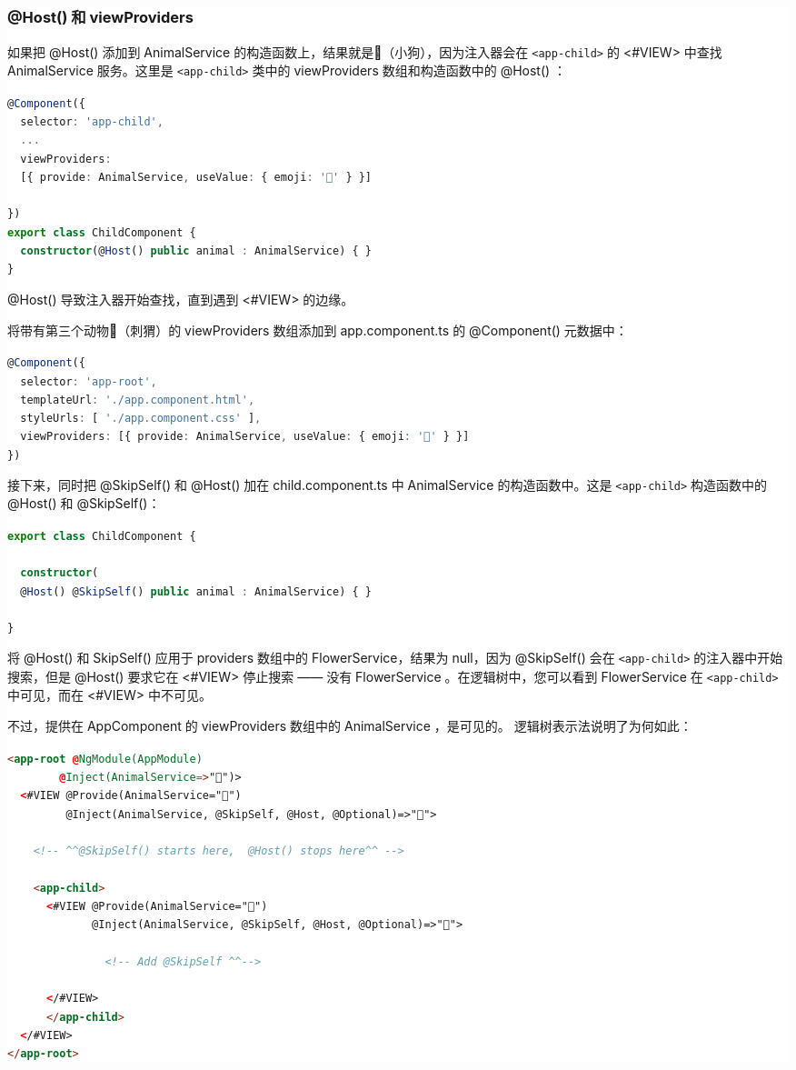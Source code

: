 ### @Host() 和 viewProviders

如果把 @Host() 添加到 AnimalService 的构造函数上，结果就是🐶（小狗），因为注入器会在 `<app-child>` 的 <#VIEW> 中查找 AnimalService 服务。这里是 `<app-child>` 类中的 viewProviders 数组和构造函数中的 @Host() ：
```ts
@Component({
  selector: 'app-child',
  ...
  viewProviders:
  [{ provide: AnimalService, useValue: { emoji: '🐶' } }]

})
export class ChildComponent {
  constructor(@Host() public animal : AnimalService) { }
}
```
@Host() 导致注入器开始查找，直到遇到 <#VIEW> 的边缘。

将带有第三个动物🦔（刺猬）的 viewProviders 数组添加到 app.component.ts 的 @Component() 元数据中：

```ts
@Component({
  selector: 'app-root',
  templateUrl: './app.component.html',
  styleUrls: [ './app.component.css' ],
  viewProviders: [{ provide: AnimalService, useValue: { emoji: '🦔' } }]
})
```

接下来，同时把 @SkipSelf() 和 @Host() 加在 child.component.ts 中 AnimalService 的构造函数中。这是 `<app-child>` 构造函数中的 @Host() 和 @SkipSelf()：
```ts
export class ChildComponent {

  constructor(
  @Host() @SkipSelf() public animal : AnimalService) { }

}
```
将 @Host() 和 SkipSelf() 应用于 providers 数组中的 FlowerService，结果为 null，因为 @SkipSelf() 会在 `<app-child>` 的注入器中开始搜索，但是 @Host() 要求它在 <#VIEW> 停止搜索 —— 没有 FlowerService 。在逻辑树中，您可以看到 FlowerService 在 `<app-child>` 中可见，而在 <#VIEW> 中不可见。

不过，提供在 AppComponent 的 viewProviders 数组中的 AnimalService ，是可见的。
逻辑树表示法说明了为何如此：
```html
<app-root @NgModule(AppModule)
        @Inject(AnimalService=>"🐳")>
  <#VIEW @Provide(AnimalService="🦔")
         @Inject(AnimalService, @SkipSelf, @Host, @Optional)=>"🦔">

    <!-- ^^@SkipSelf() starts here,  @Host() stops here^^ -->

    <app-child>
      <#VIEW @Provide(AnimalService="🐶")
             @Inject(AnimalService, @SkipSelf, @Host, @Optional)=>"🐶">

               <!-- Add @SkipSelf ^^-->

      </#VIEW>
      </app-child>
  </#VIEW>
</app-root>
```
